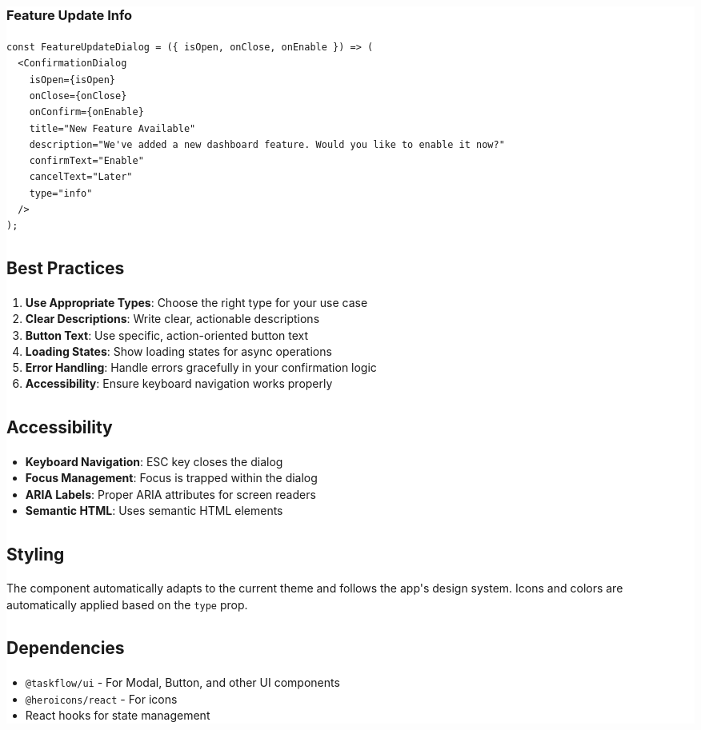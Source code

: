 ### Feature Update Info

```tsx
const FeatureUpdateDialog = ({ isOpen, onClose, onEnable }) => (
  <ConfirmationDialog
    isOpen={isOpen}
    onClose={onClose}
    onConfirm={onEnable}
    title="New Feature Available"
    description="We've added a new dashboard feature. Would you like to enable it now?"
    confirmText="Enable"
    cancelText="Later"
    type="info"
  />
);
```

## Best Practices

1. **Use Appropriate Types**: Choose the right type for your use case
2. **Clear Descriptions**: Write clear, actionable descriptions
3. **Button Text**: Use specific, action-oriented button text
4. **Loading States**: Show loading states for async operations
5. **Error Handling**: Handle errors gracefully in your confirmation logic
6. **Accessibility**: Ensure keyboard navigation works properly

## Accessibility

- **Keyboard Navigation**: ESC key closes the dialog
- **Focus Management**: Focus is trapped within the dialog
- **ARIA Labels**: Proper ARIA attributes for screen readers
- **Semantic HTML**: Uses semantic HTML elements

## Styling

The component automatically adapts to the current theme and follows the app's design system. Icons and colors are automatically applied based on the `type` prop.

## Dependencies

- `@taskflow/ui` - For Modal, Button, and other UI components
- `@heroicons/react` - For icons
- React hooks for state management
